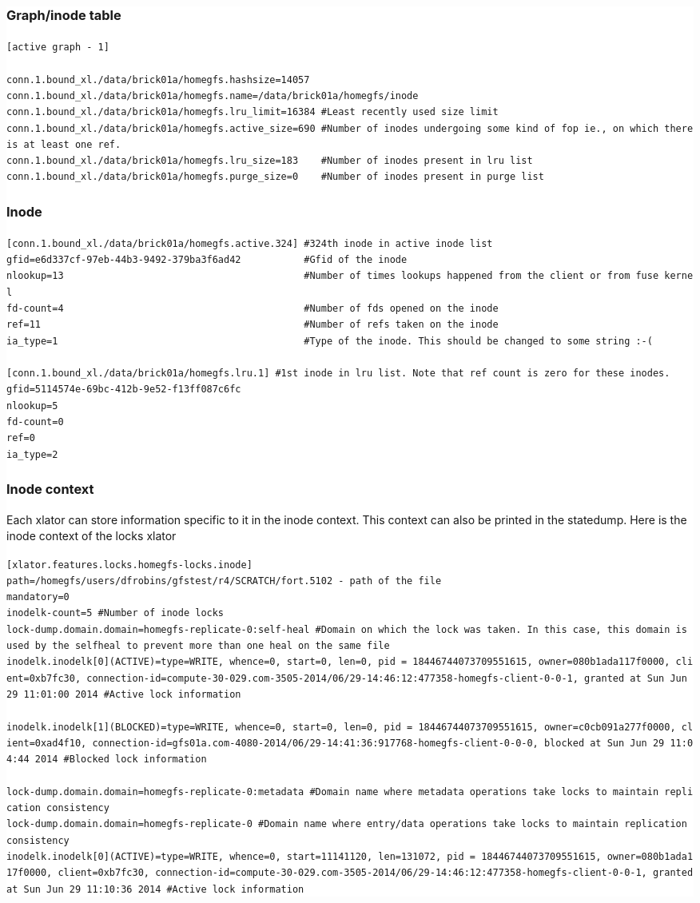 ### Graph/inode table
```
[active graph - 1]

conn.1.bound_xl./data/brick01a/homegfs.hashsize=14057
conn.1.bound_xl./data/brick01a/homegfs.name=/data/brick01a/homegfs/inode
conn.1.bound_xl./data/brick01a/homegfs.lru_limit=16384 #Least recently used size limit
conn.1.bound_xl./data/brick01a/homegfs.active_size=690 #Number of inodes undergoing some kind of fop ie., on which there is at least one ref.
conn.1.bound_xl./data/brick01a/homegfs.lru_size=183    #Number of inodes present in lru list
conn.1.bound_xl./data/brick01a/homegfs.purge_size=0    #Number of inodes present in purge list
```

### Inode
```
[conn.1.bound_xl./data/brick01a/homegfs.active.324] #324th inode in active inode list
gfid=e6d337cf-97eb-44b3-9492-379ba3f6ad42           #Gfid of the inode
nlookup=13                                          #Number of times lookups happened from the client or from fuse kernel
fd-count=4                                          #Number of fds opened on the inode
ref=11                                              #Number of refs taken on the inode
ia_type=1                                           #Type of the inode. This should be changed to some string :-(

[conn.1.bound_xl./data/brick01a/homegfs.lru.1] #1st inode in lru list. Note that ref count is zero for these inodes.
gfid=5114574e-69bc-412b-9e52-f13ff087c6fc
nlookup=5
fd-count=0
ref=0
ia_type=2
```

### Inode context
Each xlator can store information specific to it in the inode context. This context can also be printed in the statedump. Here is the inode context of the locks xlator
```
[xlator.features.locks.homegfs-locks.inode]
path=/homegfs/users/dfrobins/gfstest/r4/SCRATCH/fort.5102 - path of the file
mandatory=0
inodelk-count=5 #Number of inode locks
lock-dump.domain.domain=homegfs-replicate-0:self-heal #Domain on which the lock was taken. In this case, this domain is used by the selfheal to prevent more than one heal on the same file
inodelk.inodelk[0](ACTIVE)=type=WRITE, whence=0, start=0, len=0, pid = 18446744073709551615, owner=080b1ada117f0000, client=0xb7fc30, connection-id=compute-30-029.com-3505-2014/06/29-14:46:12:477358-homegfs-client-0-0-1, granted at Sun Jun 29 11:01:00 2014 #Active lock information

inodelk.inodelk[1](BLOCKED)=type=WRITE, whence=0, start=0, len=0, pid = 18446744073709551615, owner=c0cb091a277f0000, client=0xad4f10, connection-id=gfs01a.com-4080-2014/06/29-14:41:36:917768-homegfs-client-0-0-0, blocked at Sun Jun 29 11:04:44 2014 #Blocked lock information

lock-dump.domain.domain=homegfs-replicate-0:metadata #Domain name where metadata operations take locks to maintain replication consistency
lock-dump.domain.domain=homegfs-replicate-0 #Domain name where entry/data operations take locks to maintain replication consistency
inodelk.inodelk[0](ACTIVE)=type=WRITE, whence=0, start=11141120, len=131072, pid = 18446744073709551615, owner=080b1ada117f0000, client=0xb7fc30, connection-id=compute-30-029.com-3505-2014/06/29-14:46:12:477358-homegfs-client-0-0-1, granted at Sun Jun 29 11:10:36 2014 #Active lock information
```
 